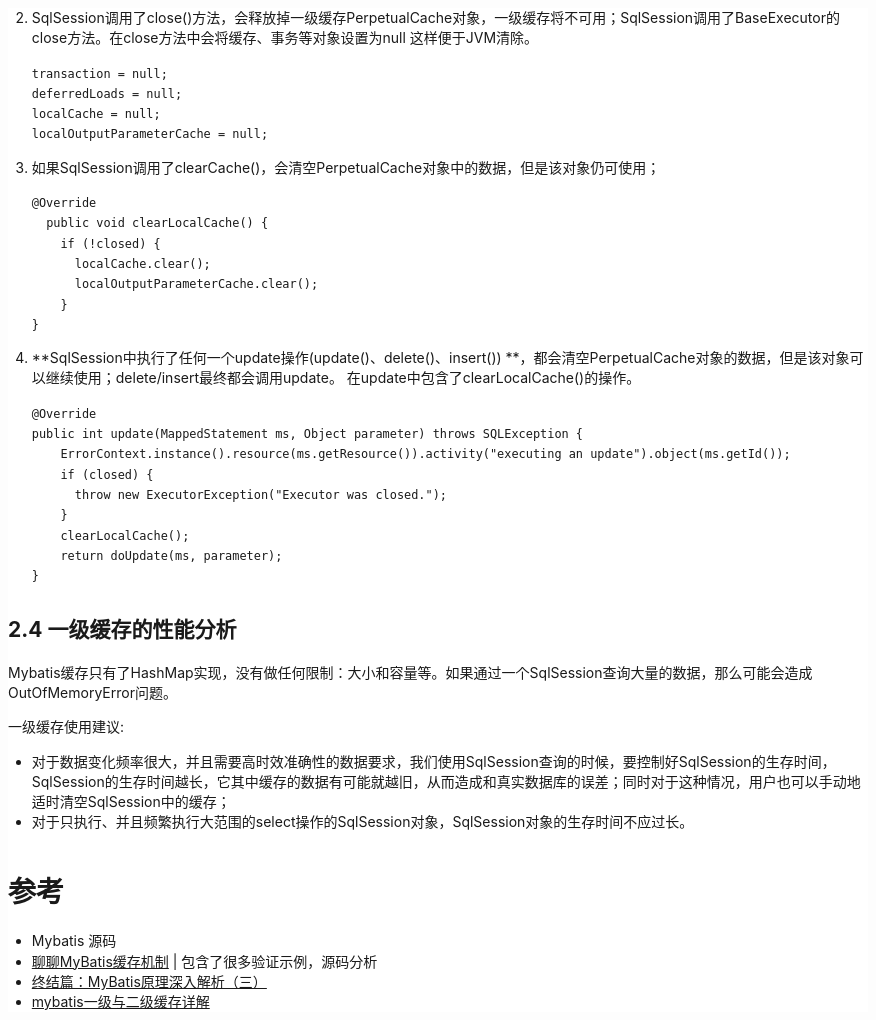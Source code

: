 
2. SqlSession调用了close()方法，会释放掉一级缓存PerpetualCache对象，一级缓存将不可用；SqlSession调用了BaseExecutor的close方法。在close方法中会将缓存、事务等对象设置为null 这样便于JVM清除。

    ```
    transaction = null;
    deferredLoads = null;
    localCache = null;
    localOutputParameterCache = null;
    ```

3. 如果SqlSession调用了clearCache()，会清空PerpetualCache对象中的数据，但是该对象仍可使用；

    ```
    @Override
      public void clearLocalCache() {
        if (!closed) {
          localCache.clear();
          localOutputParameterCache.clear();
        }
    }
    ```
    
4. **SqlSession中执行了任何一个update操作(update()、delete()、insert()) **，都会清空PerpetualCache对象的数据，但是该对象可以继续使用；delete/insert最终都会调用update。 在update中包含了clearLocalCache()的操作。

    ```
    @Override
    public int update(MappedStatement ms, Object parameter) throws SQLException {
        ErrorContext.instance().resource(ms.getResource()).activity("executing an update").object(ms.getId());
        if (closed) {
          throw new ExecutorException("Executor was closed.");
        }
        clearLocalCache();
        return doUpdate(ms, parameter);
    }
    ```


## 2.4 一级缓存的性能分析
Mybatis缓存只有了HashMap实现，没有做任何限制：大小和容量等。如果通过一个SqlSession查询大量的数据，那么可能会造成OutOfMemoryError问题。

一级缓存使用建议:

 - 对于数据变化频率很大，并且需要高时效准确性的数据要求，我们使用SqlSession查询的时候，要控制好SqlSession的生存时间，SqlSession的生存时间越长，它其中缓存的数据有可能就越旧，从而造成和真实数据库的误差；同时对于这种情况，用户也可以手动地适时清空SqlSession中的缓存；
 - 对于只执行、并且频繁执行大范围的select操作的SqlSession对象，SqlSession对象的生存时间不应过长。

# 参考
- Mybatis 源码
- [聊聊MyBatis缓存机制](https://tech.meituan.com/mybatis_cache.html) | 包含了很多验证示例，源码分析
- [终结篇：MyBatis原理深入解析（三）](https://www.jianshu.com/p/cf32582169db)
- [mybatis一级与二级缓存详解](https://www.cnblogs.com/cuibin/articles/6827116.html) 



